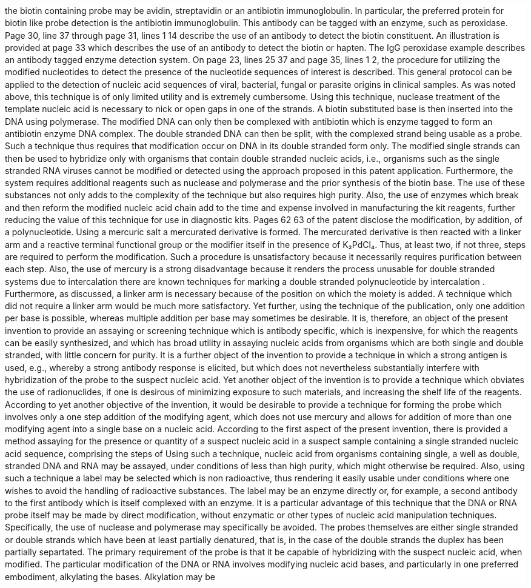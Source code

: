 the biotin containing probe may be avidin, streptavidin or an antibiotin immunoglobulin. In particular, the preferred protein for biotin like probe detection is the antibiotin immunoglobulin. This antibody can be tagged with an enzyme, such as peroxidase. Page 30, line 37 through page 31, lines 1 14 describe the use of an antibody to detect the biotin constituent. An illustration is provided at page 33 which describes the use of an antibody to detect the biotin or hapten. The IgG peroxidase example describes an antibody tagged enzyme detection system. On page 23, lines 25 37 and page 35, lines 1 2, the procedure for utilizing the modified nucleotides to detect the presence of the nucleotide sequences of interest is described. This general protocol can be applied to the detection of nucleic acid sequences of viral, bacterial, fungal or parasite origins in clinical samples. As was noted above, this technique is of only limited utility and is extremely cumbersome. Using this technique, nuclease treatment of the template nucleic acid is necessary to nick or open gaps in one of the strands. A biotin substituted base is then inserted into the DNA using polymerase. The modified DNA can only then be complexed with antibiotin which is enzyme tagged to form an antibiotin enzyme DNA complex. The double stranded DNA can then be split, with the complexed strand being usable as a probe. Such a technique thus requires that modification occur on DNA in its double stranded form only. The modified single strands can then be used to hybridize only with organisms that contain double stranded nucleic acids, i.e., organisms such as the single stranded RNA viruses cannot be modified or detected using the approach proposed in this patent application. Furthermore, the system requires additional reagents such as nuclease and polymerase and the prior synthesis of the biotin base. The use of these substances not only adds to the complexity of the technique but also requires high purity. Also, the use of enzymes which break and then reform the modified nucleic acid chain add to the time and expense involved in manufacturing the kit reagents, further reducing the value of this technique for use in diagnostic kits. Pages 62 63 of the patent disclose the modification, by addition, of a polynucleotide. Using a mercuric salt a mercurated derivative is formed. The mercurated derivative is then reacted with a linker arm and a reactive terminal functional group or the modifier itself in the presence of K₂PdCl₄. Thus, at least two, if not three, steps are required to perform the modification. Such a procedure is unsatisfactory because it necessarily requires purification between each step. Also, the use of mercury is a strong disadvantage because it renders the process unusable for double stranded systems due to intercalation there are known techniques for marking a double stranded polynucleotide by intercalation . Furthermore, as discussed, a linker arm is necessary because of the position on which the moiety is added. A technique which did not require a linker arm would be much more satisfactory. Yet further, using the technique of the publication, only one addition per base is possible, whereas multiple addition per base may sometimes be desirable. It is, therefore, an object of the present invention to provide an assaying or screening technique which is antibody specific, which is inexpensive, for which the reagents can be easily synthesized, and which has broad utility in assaying nucleic acids from organisms which are both single and double stranded, with little concern for purity. It is a further object of the invention to provide a technique in which a strong antigen is used, e.g., whereby a strong antibody response is elicited, but which does not nevertheless substantially interfere with hybridization of the probe to the suspect nucleic acid. Yet another object of the invention is to provide a technique which obviates the use of radionuclides, if one is desirous of minimizing exposure to such materials, and increasing the shelf life of the reagents. According to yet another objective of the invention, it would be desirable to provide a technique for forming the probe which involves only a one step addition of the modifying agent, which does not use mercury and allows for addition of more than one modifying agent into a single base on a nucleic acid. According to the first aspect of the present invention, there is provided a method assaying for the presence or quantity of a suspect nucleic acid in a suspect sample containing a single stranded nucleic acid sequence, comprising the steps of Using such a technique, nucleic acid from organisms containing single, a well as double, stranded DNA and RNA may be assayed, under conditions of less than high purity, which might otherwise be required. Also, using such a technique a label may be selected which is non radioactive, thus rendering it easily usable under conditions where one wishes to avoid the handling of radioactive substances. The label may be an enzyme directly or, for example, a second antibody to the first antibody which is itself complexed with an enzyme. It is a particular advantage of this technique that the DNA or RNA probe itself may be made by direct modification, without enzymatic or other types of nucleic acid manipulation techniques. Specifically, the use of nuclease and polymerase may specifically be avoided. The probes themselves are either single stranded or double strands which have been at least partially denatured, that is, in the case of the double strands the duplex has been partially separtated. The primary requirement of the probe is that it be capable of hybridizing with the suspect nucleic acid, when modified. The particular modification of the DNA or RNA involves modifying nucleic acid bases, and particularly in one preferred embodiment, alkylating the bases. Alkylation may be